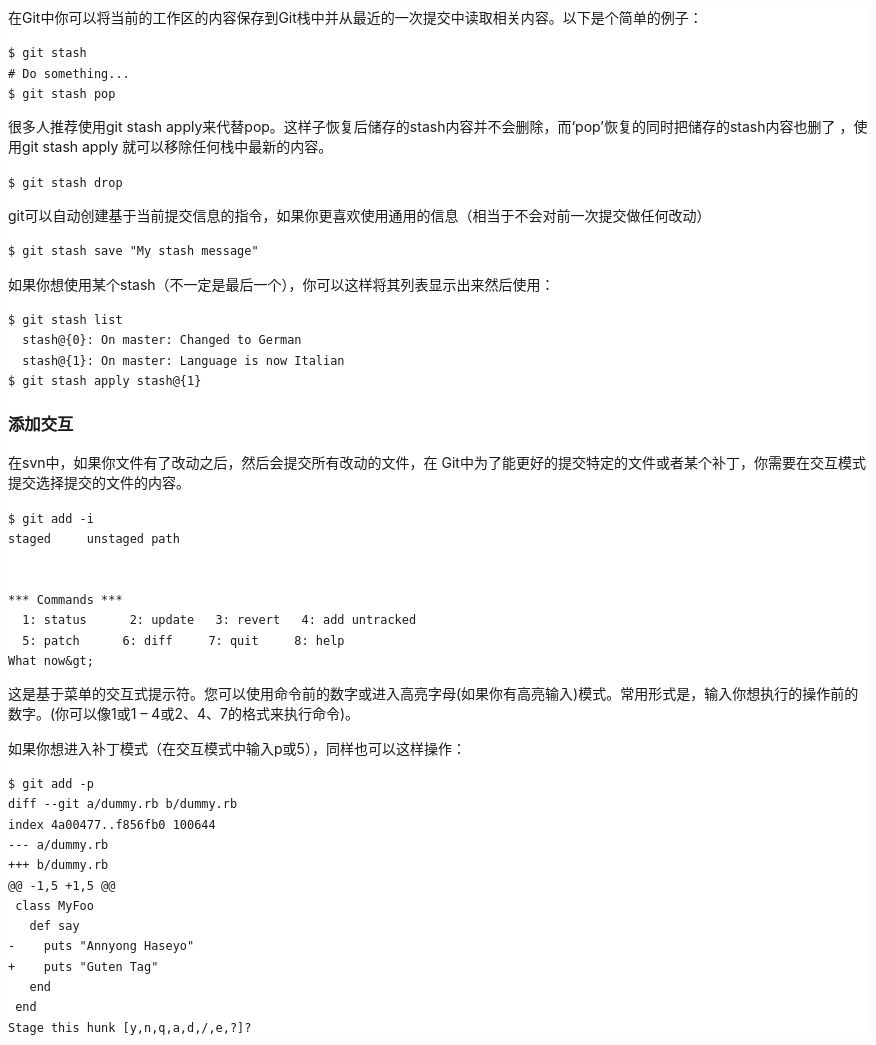 在Git中你可以将当前的工作区的内容保存到Git栈中并从最近的一次提交中读取相关内容。以下是个简单的例子：

```
$ git stash
# Do something...
$ git stash pop
```

很多人推荐使用git stash apply来代替pop。这样子恢复后储存的stash内容并不会删除，而‘pop’恢复的同时把储存的stash内容也删了 ，使用git stash apply 就可以移除任何栈中最新的内容。

```
$ git stash drop
```

git可以自动创建基于当前提交信息的指令，如果你更喜欢使用通用的信息（相当于不会对前一次提交做任何改动）

```
$ git stash save "My stash message"
```

如果你想使用某个stash（不一定是最后一个），你可以这样将其列表显示出来然后使用：

```
$ git stash list
  stash@{0}: On master: Changed to German
  stash@{1}: On master: Language is now Italian
$ git stash apply stash@{1}
```

### 添加交互

在svn中，如果你文件有了改动之后，然后会提交所有改动的文件，在 Git中为了能更好的提交特定的文件或者某个补丁，你需要在交互模式提交选择提交的文件的内容。

```
$ git add -i
staged     unstaged path


*** Commands ***
  1: status      2: update   3: revert   4: add untracked
  5: patch      6: diff     7: quit     8: help
What now&gt;
```

这是基于菜单的交互式提示符。您可以使用命令前的数字或进入高亮字母(如果你有高亮输入)模式。常用形式是，输入你想执行的操作前的数字。(你可以像1或1 – 4或2、4、7的格式来执行命令)。

如果你想进入补丁模式（在交互模式中输入p或5），同样也可以这样操作：
```
$ git add -p    
diff --git a/dummy.rb b/dummy.rb  
index 4a00477..f856fb0 100644  
--- a/dummy.rb
+++ b/dummy.rb
@@ -1,5 +1,5 @@
 class MyFoo
   def say
-    puts "Annyong Haseyo"
+    puts "Guten Tag"
   end
 end
Stage this hunk [y,n,q,a,d,/,e,?]?
```
